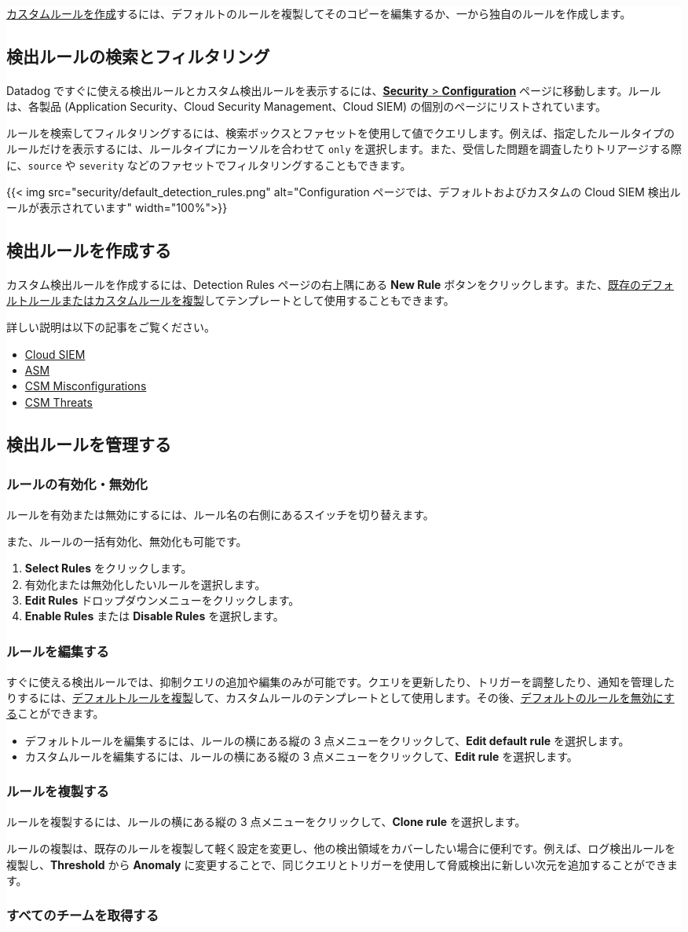 [カスタムルールを作成](#create-detection-rules)するには、デフォルトのルールを複製してそのコピーを編集するか、一から独自のルールを作成します。

## 検出ルールの検索とフィルタリング

Datadog ですぐに使える検出ルールとカスタム検出ルールを表示するには、[**Security** > **Configuration**][15] ページに移動します。ルールは、各製品 (Application Security、Cloud Security Management、Cloud SIEM) の個別のページにリストされています。

ルールを検索してフィルタリングするには、検索ボックスとファセットを使用して値でクエリします。例えば、指定したルールタイプのルールだけを表示するには、ルールタイプにカーソルを合わせて `only` を選択します。また、受信した問題を調査したりトリアージする際に、`source` や `severity` などのファセットでフィルタリングすることもできます。

{{< img src="security/default_detection_rules.png" alt="Configuration ページでは、デフォルトおよびカスタムの Cloud SIEM 検出ルールが表示されています" width="100%">}}

## 検出ルールを作成する

カスタム検出ルールを作成するには、Detection Rules ページの右上隅にある **New Rule** ボタンをクリックします。また、[既存のデフォルトルールまたはカスタムルールを複製](#clone-a-rule)してテンプレートとして使用することもできます。

詳しい説明は以下の記事をご覧ください。

- [Cloud SIEM][3]
- [ASM][11]
- [CSM Misconfigurations][12]
- [CSM Threats][13]

## 検出ルールを管理する

### ルールの有効化・無効化

ルールを有効または無効にするには、ルール名の右側にあるスイッチを切り替えます。

また、ルールの一括有効化、無効化も可能です。

1. **Select Rules** をクリックします。
1. 有効化または無効化したいルールを選択します。
1. **Edit Rules** ドロップダウンメニューをクリックします。
1. **Enable Rules** または **Disable Rules** を選択します。

### ルールを編集する

すぐに使える検出ルールでは、抑制クエリの追加や編集のみが可能です。クエリを更新したり、トリガーを調整したり、通知を管理したりするには、[デフォルトルールを複製](#clone-a-rule)して、カスタムルールのテンプレートとして使用します。その後、[デフォルトのルールを無効にする](#enable-or-disable-rules)ことができます。

- デフォルトルールを編集するには、ルールの横にある縦の 3 点メニューをクリックして、**Edit default rule** を選択します。
- カスタムルールを編集するには、ルールの横にある縦の 3 点メニューをクリックして、**Edit rule** を選択します。

### ルールを複製する

ルールを複製するには、ルールの横にある縦の 3 点メニューをクリックして、**Clone rule** を選択します。

ルールの複製は、既存のルールを複製して軽く設定を変更し、他の検出領域をカバーしたい場合に便利です。例えば、ログ検出ルールを複製し、**Threshold** から **Anomaly** に変更することで、同じクエリとトリガーを使用して脅威検出に新しい次元を追加することができます。

### すべてのチームを取得する


[1]: /ja/security/default_rules/
[2]: /ja/security/cloud_siem/
[3]: /ja/security/cloud_siem/log_detection_rules/
[4]: /ja/security/misconfigurations/
[5]: /ja/security/threats/
[6]: /ja/security/application_security/
[7]: /ja/tracing/
[8]: /ja/agent/
[9]: https://app.datadoghq.com/security/configuration/rules
[10]: /ja/account_management/rbac/
[11]: /ja/security/application_security/threats/custom_rules/
[12]: /ja/security/misconfigurations/custom_rules
[13]: /ja/security/threats/workload_security_rules?tab=host#create-custom-rules
[14]: /ja/security/identity_risks/
[15]: https://app.datadoghq.com/security/configuration/
[16]: https://app.datadoghq.com/security